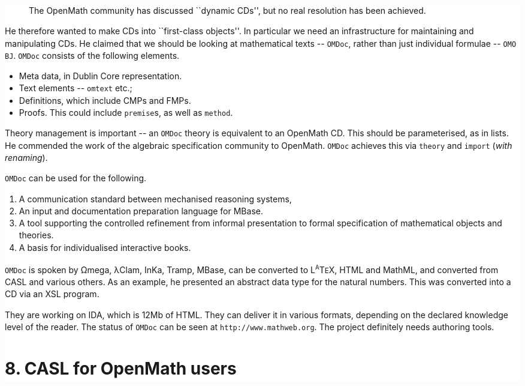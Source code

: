<dd>The OpenMath community has discussed ``dynamic CDs'', but no
real resolution has been achieved.</dd>
</dl>

He therefore wanted to make CDs into ``first-class objects''. In
particular we need an infrastructure for maintaining and
manipulating CDs. He claimed that we should be looking at
mathematical texts -- <code>OMDoc</code>, rather than just
individual formulae -- <code>OMOBJ</code>. <code>OMDoc</code>
consists of the following elements. 

<ul>
<li>Meta data, in Dublin Core representation.</li>

<li>Text elements -- <code>omtext</code> etc.;</li>

<li>Definitions, which include CMPs and FMPs.</li>

<li>Proofs. This could include <code>premise</code>s, as well as
<code>method</code>.</li>
</ul>

Theory management is important -- an <code>OMDoc</code> theory is
equivalent to an OpenMath CD. This should be parameterised, as in
lists. He commended the work of the algebraic specification
community to OpenMath. <code>OMDoc</code> achieves this via
<code>theory</code> and <code>import</code> (<i>with renaming</i>).


<p><code>OMDoc</code> can be used for the following.</p>

<ol>
<li>A communication standard between mechanised reasoning
systems,</li>

<li>An input and documentation preparation language for MBase.</li>

<li>A tool supporting the controlled refinement from informal
presentation to formal specification of mathematical objects and
theories.</li>

<li>A basis for individualised interactive books.</li>
</ol>

<code>OMDoc</code> is spoken by &#937;mega, &#955;Clam, InKa,
Tramp, MBase, can be converted to
L<sup><small>A</small></sup>T<small>E</small>X, HTML and MathML,
and converted from CASL and various others. As an example, he
presented an abstract data type for the natural numbers. This was
converted into a CD via an XSL program. 

<p>They are working on IDA, which is 12Mb of HTML. They can deliver
it in various formats, depending on the declared knowledge level of
the reader. The status of <code>OMDoc</code> can be seen at
<code>http://www.mathweb.org</code>. The project definitely needs
authoring tools.</p>

<h1><a id="SECTION00080000000000000000"
name="SECTION00080000000000000000">8. CASL for OpenMath
users</a></h1>
